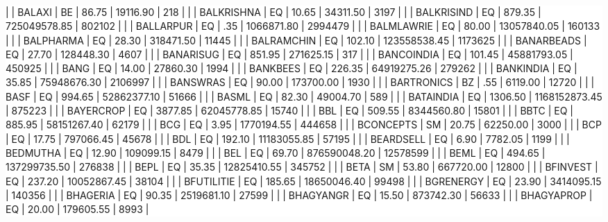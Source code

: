 |  | BALAXI | BE | 86.75 | 19116.90 | 218 |
|  | BALKRISHNA | EQ | 10.65 | 34311.50 | 3197 |
|  | BALKRISIND | EQ | 879.35 | 725049578.85 | 802102 |
|  | BALLARPUR | EQ | .35 | 1066871.80 | 2994479 |
|  | BALMLAWRIE | EQ | 80.00 | 13057840.05 | 160133 |
|  | BALPHARMA | EQ | 28.30 | 318471.50 | 11445 |
|  | BALRAMCHIN | EQ | 102.10 | 123558538.45 | 1173625 |
|  | BANARBEADS | EQ | 27.70 | 128448.30 | 4607 |
|  | BANARISUG | EQ | 851.95 | 271625.15 | 317 |
|  | BANCOINDIA | EQ | 101.45 | 45881793.05 | 450925 |
|  | BANG | EQ | 14.00 | 27860.30 | 1994 |
|  | BANKBEES | EQ | 226.35 | 64919275.26 | 279262 |
|  | BANKINDIA | EQ | 35.85 | 75948676.30 | 2106997 |
|  | BANSWRAS | EQ | 90.00 | 173700.00 | 1930 |
|  | BARTRONICS | BZ | .55 | 6119.00 | 12720 |
|  | BASF | EQ | 994.65 | 52862377.10 | 51666 |
|  | BASML | EQ | 82.30 | 49004.70 | 589 |
|  | BATAINDIA | EQ | 1306.50 | 1168152873.45 | 875223 |
|  | BAYERCROP | EQ | 3877.85 | 62045778.85 | 15740 |
|  | BBL | EQ | 509.55 | 8344560.80 | 15801 |
|  | BBTC | EQ | 885.95 | 58151267.40 | 62179 |
|  | BCG | EQ | 3.95 | 1770194.55 | 444658 |
|  | BCONCEPTS | SM | 20.75 | 62250.00 | 3000 |
|  | BCP | EQ | 17.75 | 797066.45 | 45678 |
|  | BDL | EQ | 192.10 | 11183055.85 | 57195 |
|  | BEARDSELL | EQ | 6.90 | 7782.05 | 1199 |
|  | BEDMUTHA | EQ | 12.90 | 109099.15 | 8479 |
|  | BEL | EQ | 69.70 | 876590048.20 | 12578599 |
|  | BEML | EQ | 494.65 | 137299735.50 | 276838 |
|  | BEPL | EQ | 35.35 | 12825410.55 | 345752 |
|  | BETA | SM | 53.80 | 667720.00 | 12800 |
|  | BFINVEST | EQ | 237.20 | 10052867.45 | 38104 |
|  | BFUTILITIE | EQ | 185.65 | 18650046.40 | 99498 |
|  | BGRENERGY | EQ | 23.90 | 3414095.15 | 140356 |
|  | BHAGERIA | EQ | 90.35 | 2519681.10 | 27599 |
|  | BHAGYANGR | EQ | 15.50 | 873742.30 | 56633 |
|  | BHAGYAPROP | EQ | 20.00 | 179605.55 | 8993 |